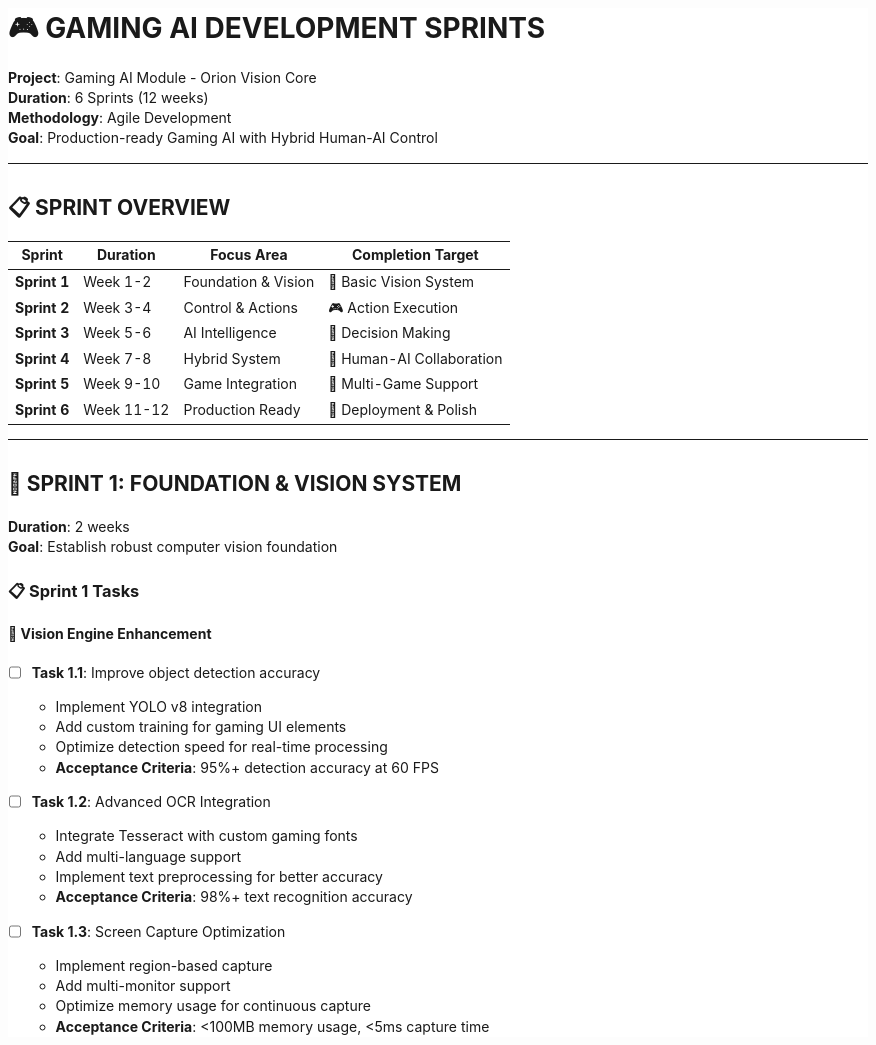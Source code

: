 # 🎮 **GAMING AI DEVELOPMENT SPRINTS**

**Project**: Gaming AI Module - Orion Vision Core  
**Duration**: 6 Sprints (12 weeks)  
**Methodology**: Agile Development  
**Goal**: Production-ready Gaming AI with Hybrid Human-AI Control

---

## 📋 **SPRINT OVERVIEW**

| Sprint | Duration | Focus Area | Completion Target |
|--------|----------|------------|-------------------|
| **Sprint 1** | Week 1-2 | Foundation & Vision | 🔬 Basic Vision System |
| **Sprint 2** | Week 3-4 | Control & Actions | 🎮 Action Execution |
| **Sprint 3** | Week 5-6 | AI Intelligence | 🧠 Decision Making |
| **Sprint 4** | Week 7-8 | Hybrid System | 🤝 Human-AI Collaboration |
| **Sprint 5** | Week 9-10 | Game Integration | 🎯 Multi-Game Support |
| **Sprint 6** | Week 11-12 | Production Ready | 🚀 Deployment & Polish |

---

## 🔬 **SPRINT 1: FOUNDATION & VISION SYSTEM**
**Duration**: 2 weeks  
**Goal**: Establish robust computer vision foundation

### **📋 Sprint 1 Tasks**

#### **🎯 Vision Engine Enhancement**
- [ ] **Task 1.1**: Improve object detection accuracy
  - Implement YOLO v8 integration
  - Add custom training for gaming UI elements
  - Optimize detection speed for real-time processing
  - **Acceptance Criteria**: 95%+ detection accuracy at 60 FPS

- [ ] **Task 1.2**: Advanced OCR Integration
  - Integrate Tesseract with custom gaming fonts
  - Add multi-language support
  - Implement text preprocessing for better accuracy
  - **Acceptance Criteria**: 98%+ text recognition accuracy

- [ ] **Task 1.3**: Screen Capture Optimization
  - Implement region-based capture
  - Add multi-monitor support
  - Optimize memory usage for continuous capture
  - **Acceptance Criteria**: <100MB memory usage, <5ms capture time
